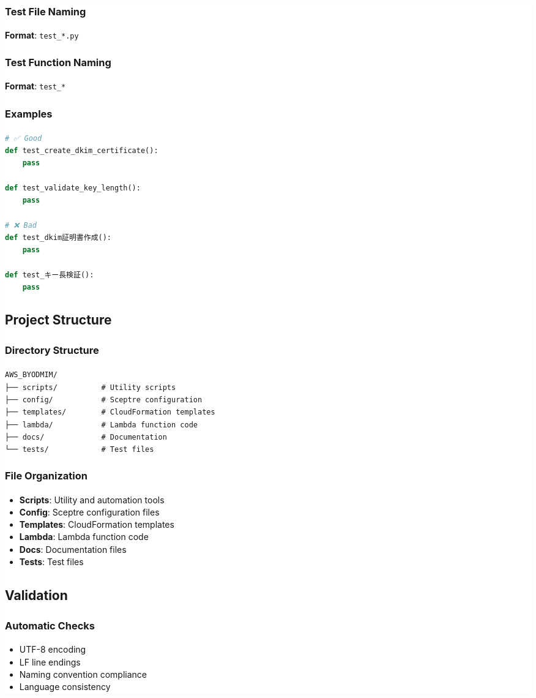 ### Test File Naming
**Format**: `test_*.py`

### Test Function Naming
**Format**: `test_*`

### Examples
```python
# ✅ Good
def test_create_dkim_certificate():
    pass

def test_validate_key_length():
    pass

# ❌ Bad
def test_dkim証明書作成():
    pass

def test_キー長検証():
    pass
```

## Project Structure

### Directory Structure
```
AWS_BYODMIM/
├── scripts/          # Utility scripts
├── config/           # Sceptre configuration
├── templates/        # CloudFormation templates
├── lambda/           # Lambda function code
├── docs/             # Documentation
└── tests/            # Test files
```

### File Organization
- **Scripts**: Utility and automation tools
- **Config**: Sceptre configuration files
- **Templates**: CloudFormation templates
- **Lambda**: Lambda function code
- **Docs**: Documentation files
- **Tests**: Test files

## Validation

### Automatic Checks
- UTF-8 encoding
- LF line endings
- Naming convention compliance
- Language consistency
